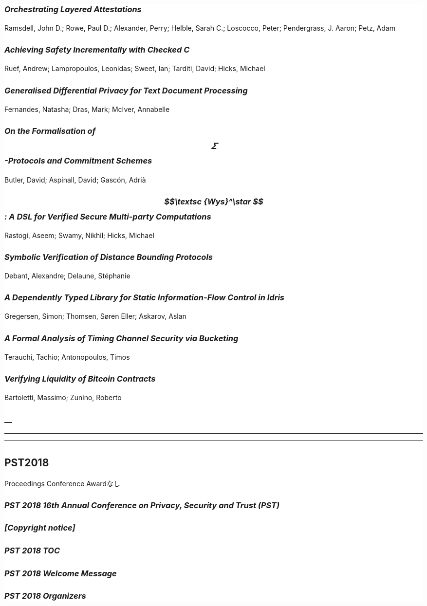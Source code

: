 ### _Orchestrating Layered Attestations_
Ramsdell, John D.; Rowe, Paul D.; Alexander, Perry; Helble, Sarah C.; Loscocco, Peter; Pendergrass, J. Aaron; Petz, Adam
### _Achieving Safety Incrementally with Checked C_
Ruef, Andrew; Lampropoulos, Leonidas; Sweet, Ian; Tarditi, David; Hicks, Michael
### _Generalised Differential Privacy for Text Document Processing_
Fernandes, Natasha; Dras, Mark; McIver, Annabelle
### _On the Formalisation of $$\varSigma $$-Protocols and Commitment Schemes_
Butler, David; Aspinall, David; Gascón, Adrià
### _$$\textsc {Wys}^\star $$: A DSL for Verified Secure Multi-party Computations_
Rastogi, Aseem; Swamy, Nikhil; Hicks, Michael
### _Symbolic Verification of Distance Bounding Protocols_
Debant, Alexandre; Delaune, Stéphanie
### _A Dependently Typed Library for Static Information-Flow Control in Idris_
Gregersen, Simon; Thomsen, Søren Eller; Askarov, Aslan
### _A Formal Analysis of Timing Channel Security via Bucketing_
Terauchi, Tachio; Antonopoulos, Timos
### _Verifying Liquidity of Bitcoin Contracts_
Bartoletti, Massimo; Zunino, Roberto
### __

***
***
## PST2018
[Proceedings](https://ieeexplore.ieee.org/xpl/conhome/8498146/proceeding)
[Conference](https://pstnet.ca/pst2019/)
Awardなし
### _PST 2018 16th Annual Conference on Privacy, Security and Trust (PST)_

### _[Copyright notice]_

### _PST 2018 TOC_

### _PST 2018 Welcome Message_

### _PST 2018 Organizers_
